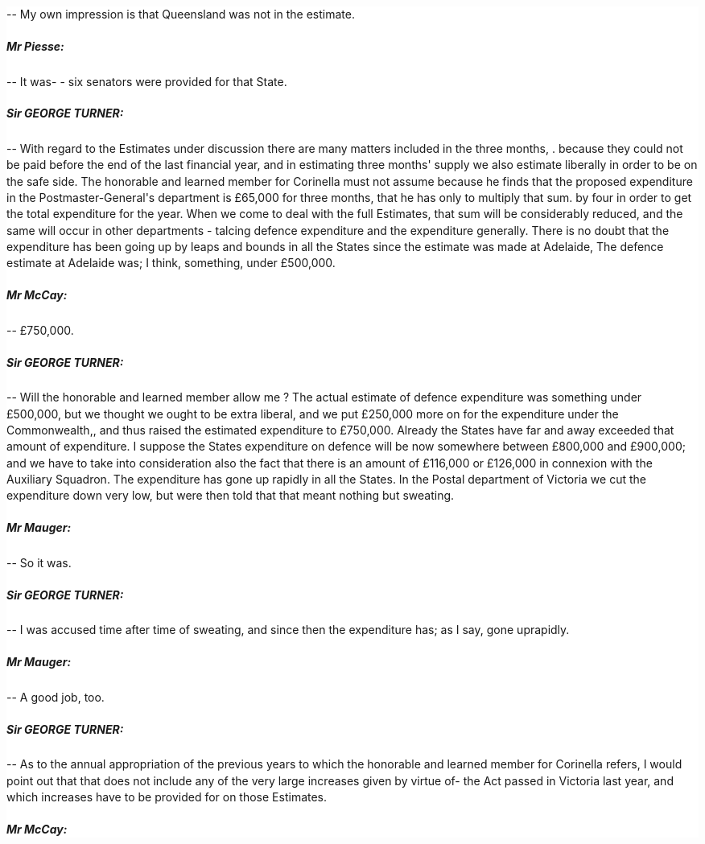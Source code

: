 -- My own impression is that Queensland was not in the estimate. 

##### Mr Piesse:

-- It was- - six senators were provided for that State. 

##### Sir GEORGE TURNER:

-- With regard to the Estimates under discussion there are many matters included in the three months, . because they could not be paid before the end of the last financial year, and in estimating three months' supply we also estimate liberally in order to be on the safe side. The honorable and learned member for Corinella must not assume because he finds that the proposed expenditure in the Postmaster-General's department is £65,000 for three months, that he has only to multiply that sum. by four in order to get the total expenditure for the year. When we come to deal with the full Estimates, that sum will be considerably reduced, and the same will occur in other departments - talcing defence expenditure and the expenditure generally. There is no doubt that the expenditure has been going up by leaps and bounds in all the States since the estimate was made at Adelaide, The defence estimate at Adelaide was; I think, something, under £500,000. 

##### Mr McCay:

-- £750,000. 

##### Sir GEORGE TURNER:

-- Will the honorable and learned member allow me ? The actual estimate of defence expenditure was something under £500,000, but we thought we ought to be extra liberal, and we put £250,000 more on for the expenditure under the Commonwealth,, and thus raised the estimated expenditure to £750,000. Already the States have far and away exceeded that amount of expenditure. I suppose the States expenditure on defence will be now somewhere between £800,000 and £900,000; and we have to take into consideration also the fact that there is an amount of £116,000 or £126,000 in connexion with the Auxiliary Squadron. The expenditure has gone up rapidly in all the States. In the Postal department of Victoria we cut the expenditure down very low, but were then told that that meant nothing but sweating. 

##### Mr Mauger:

-- So it was. 

##### Sir GEORGE TURNER:

-- I was accused time after time of sweating, and since then the expenditure has; as I say, gone uprapidly. 

##### Mr Mauger:

-- A good job, too. 

##### Sir GEORGE TURNER:

-- As to the annual appropriation of the previous years to which the honorable and learned member for Corinella refers, I would point out that that does not include any of the very large increases given by virtue of- the Act passed in Victoria last year, and which increases have to be provided for on those Estimates. 

##### Mr McCay:
